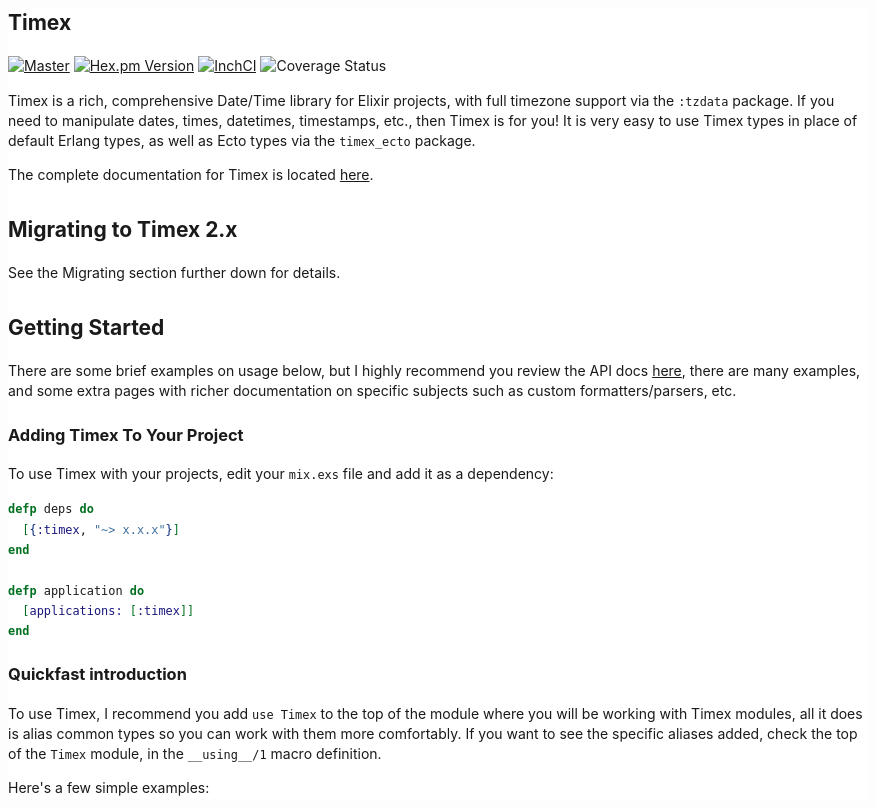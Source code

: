 ## Timex

[![Master](https://travis-ci.org/bitwalker/timex.svg?branch=master)](https://travis-ci.org/bitwalker/timex)
[![Hex.pm Version](http://img.shields.io/hexpm/v/timex.svg?style=flat)](https://hex.pm/packages/timex)
[![InchCI](https://inch-ci.org/github/bitwalker/timex.svg?branch=master)](https://inch-ci.org/github/bitwalker/timex)
![Coverage Status](https://coveralls.io/repos/bitwalker/timex/badge.png?branch=master)

Timex is a rich, comprehensive Date/Time library for Elixir projects, with full timezone support via the `:tzdata` package. If
you need to manipulate dates, times, datetimes, timestamps, etc., then Timex is for you! It is very easy to use Timex types
in place of default Erlang types, as well as Ecto types via the `timex_ecto` package.

The complete documentation for Timex is located [here](https://hexdocs.pm/timex).

## Migrating to Timex 2.x

See the Migrating section further down for details.

## Getting Started

There are some brief examples on usage below, but I highly recommend you review the
API docs [here](https://hexdocs.pm/timex), there are many examples, and some extra pages with
richer documentation on specific subjects such as custom formatters/parsers, etc.

### Adding Timex To Your Project

To use Timex with your projects, edit your `mix.exs` file and add it as a dependency:

```elixir
defp deps do
  [{:timex, "~> x.x.x"}]
end

defp application do
  [applications: [:timex]]
end
```

### Quickfast introduction

To use Timex, I recommend you add `use Timex` to the top of the module where you will be working with Timex modules,
all it does is alias common types so you can work with them more comfortably. If you want to see the specific aliases
added, check the top of the `Timex` module, in the `__using__/1` macro definition.

Here's a few simple examples:
